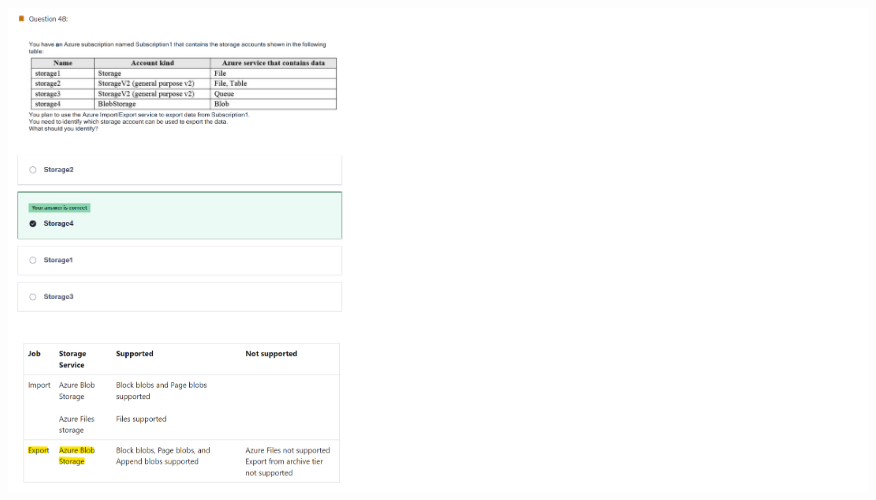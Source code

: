 <div align="left">
  <img src="image/notes-1/1756077774257.png" alt="1756077774257" style="width: 40%; border-radius: 10px; border: 2px solid white;">
</div>

<div align="left">
  <img src="image/notes-1/1756077752879.png" alt="1756077752879" style="width: 40%; border-radius: 10px; border: 2px solid white;">
</div>

